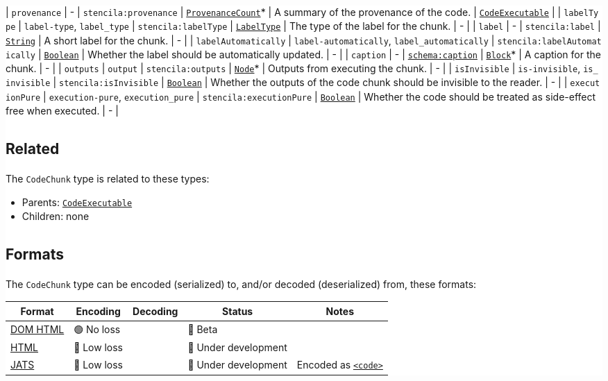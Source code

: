 | `provenance`            | -                                                                                                                         | `stencila:provenance`                                                  | [`ProvenanceCount`](https://github.com/stencila/stencila/blob/main/docs/reference/schema/other/provenance-count.md)*        | A summary of the provenance of the code.                                 | [`CodeExecutable`](https://github.com/stencila/stencila/blob/main/docs/reference/schema/code/code-executable.md) |
| `labelType`             | `label-type`, `label_type`                                                                                                | `stencila:labelType`                                                   | [`LabelType`](https://github.com/stencila/stencila/blob/main/docs/reference/schema/works/label-type.md)                     | The type of the label for the chunk.                                     | -                                                                                                                |
| `label`                 | -                                                                                                                         | `stencila:label`                                                       | [`String`](https://github.com/stencila/stencila/blob/main/docs/reference/schema/data/string.md)                             | A short label for the chunk.                                             | -                                                                                                                |
| `labelAutomatically`    | `label-automatically`, `label_automatically`                                                                              | `stencila:labelAutomatically`                                          | [`Boolean`](https://github.com/stencila/stencila/blob/main/docs/reference/schema/data/boolean.md)                           | Whether the label should be automatically updated.                       | -                                                                                                                |
| `caption`               | -                                                                                                                         | [`schema:caption`](https://schema.org/caption)                         | [`Block`](https://github.com/stencila/stencila/blob/main/docs/reference/schema/prose/block.md)*                             | A caption for the chunk.                                                 | -                                                                                                                |
| `outputs`               | `output`                                                                                                                  | `stencila:outputs`                                                     | [`Node`](https://github.com/stencila/stencila/blob/main/docs/reference/schema/other/node.md)*                               | Outputs from executing the chunk.                                        | -                                                                                                                |
| `isInvisible`           | `is-invisible`, `is_invisible`                                                                                            | `stencila:isInvisible`                                                 | [`Boolean`](https://github.com/stencila/stencila/blob/main/docs/reference/schema/data/boolean.md)                           | Whether the outputs of the code chunk should be invisible to the reader. | -                                                                                                                |
| `executionPure`         | `execution-pure`, `execution_pure`                                                                                        | `stencila:executionPure`                                               | [`Boolean`](https://github.com/stencila/stencila/blob/main/docs/reference/schema/data/boolean.md)                           | Whether the code should be treated as side-effect free when executed.    | -                                                                                                                |

## Related

The `CodeChunk` type is related to these types:

- Parents: [`CodeExecutable`](https://github.com/stencila/stencila/blob/main/docs/reference/schema/code/code-executable.md)
- Children: none

## Formats

The `CodeChunk` type can be encoded (serialized) to, and/or decoded (deserialized) from, these formats:

| Format                                                                                               | Encoding     | Decoding   | Status              | Notes                                                                                              |
| ---------------------------------------------------------------------------------------------------- | ------------ | ---------- | ------------------- | -------------------------------------------------------------------------------------------------- |
| [DOM HTML](https://github.com/stencila/stencila/blob/main/docs/reference/formats/dom.html.md)        | 🟢 No loss    |            | 🔶 Beta              |                                                                                                    |
| [HTML](https://github.com/stencila/stencila/blob/main/docs/reference/formats/html.md)                | 🔷 Low loss   |            | 🚧 Under development |                                                                                                    |
| [JATS](https://github.com/stencila/stencila/blob/main/docs/reference/formats/jats.md)                | 🔷 Low loss   |            | 🚧 Under development | Encoded as [`<code>`](https://jats.nlm.nih.gov/articleauthoring/tag-library/1.3/element/code.html) |
